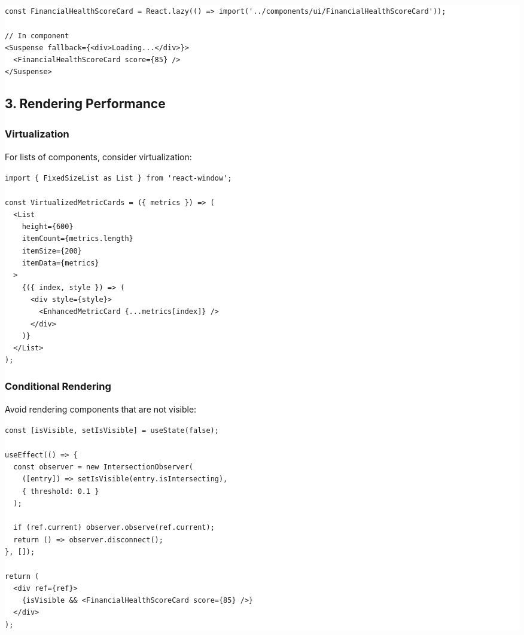 ```tsx
const FinancialHealthScoreCard = React.lazy(() => import('../components/ui/FinancialHealthScoreCard'));

// In component
<Suspense fallback={<div>Loading...</div>}>
  <FinancialHealthScoreCard score={85} />
</Suspense>
```

## 3. Rendering Performance

### Virtualization
For lists of components, consider virtualization:

```tsx
import { FixedSizeList as List } from 'react-window';

const VirtualizedMetricCards = ({ metrics }) => (
  <List
    height={600}
    itemCount={metrics.length}
    itemSize={200}
    itemData={metrics}
  >
    {({ index, style }) => (
      <div style={style}>
        <EnhancedMetricCard {...metrics[index]} />
      </div>
    )}
  </List>
);
```

### Conditional Rendering
Avoid rendering components that are not visible:

```tsx
const [isVisible, setIsVisible] = useState(false);

useEffect(() => {
  const observer = new IntersectionObserver(
    ([entry]) => setIsVisible(entry.isIntersecting),
    { threshold: 0.1 }
  );
  
  if (ref.current) observer.observe(ref.current);
  return () => observer.disconnect();
}, []);

return (
  <div ref={ref}>
    {isVisible && <FinancialHealthScoreCard score={85} />}
  </div>
);
```
